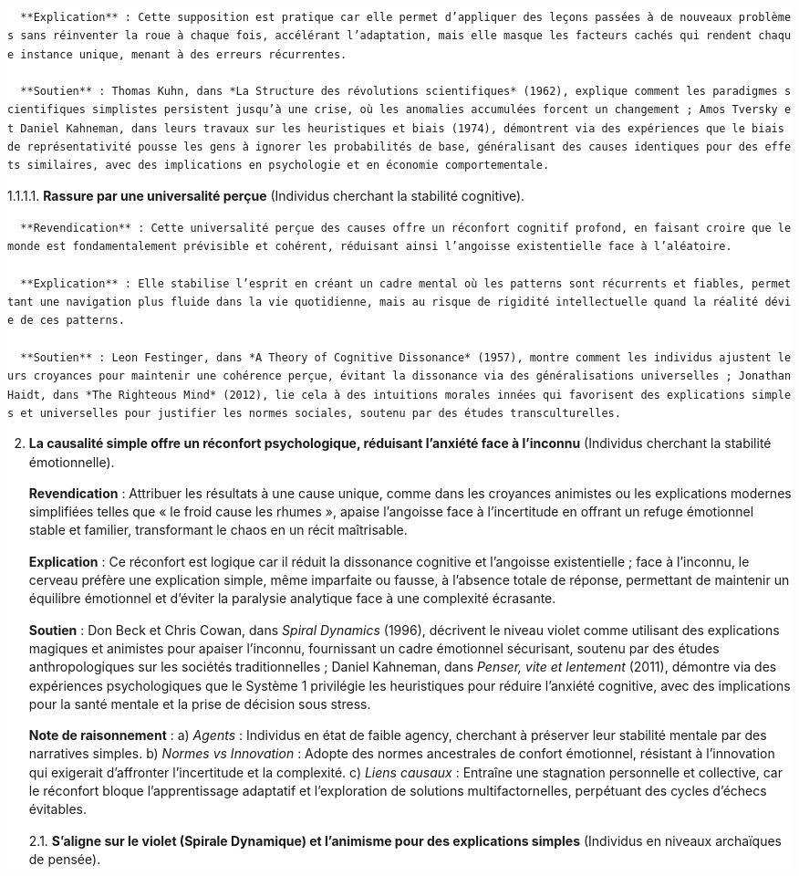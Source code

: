       **Explication** : Cette supposition est pratique car elle permet d’appliquer des leçons passées à de nouveaux problèmes sans réinventer la roue à chaque fois, accélérant l’adaptation, mais elle masque les facteurs cachés qui rendent chaque instance unique, menant à des erreurs récurrentes.

      **Soutien** : Thomas Kuhn, dans *La Structure des révolutions scientifiques* (1962), explique comment les paradigmes scientifiques simplistes persistent jusqu’à une crise, où les anomalies accumulées forcent un changement ; Amos Tversky et Daniel Kahneman, dans leurs travaux sur les heuristiques et biais (1974), démontrent via des expériences que le biais de représentativité pousse les gens à ignorer les probabilités de base, généralisant des causes identiques pour des effets similaires, avec des implications en psychologie et en économie comportementale.

   1.1.1.1. **Rassure par une universalité perçue** (Individus cherchant la stabilité cognitive).

      **Revendication** : Cette universalité perçue des causes offre un réconfort cognitif profond, en faisant croire que le monde est fondamentalement prévisible et cohérent, réduisant ainsi l’angoisse existentielle face à l’aléatoire.

      **Explication** : Elle stabilise l’esprit en créant un cadre mental où les patterns sont récurrents et fiables, permettant une navigation plus fluide dans la vie quotidienne, mais au risque de rigidité intellectuelle quand la réalité dévie de ces patterns.

      **Soutien** : Leon Festinger, dans *A Theory of Cognitive Dissonance* (1957), montre comment les individus ajustent leurs croyances pour maintenir une cohérence perçue, évitant la dissonance via des généralisations universelles ; Jonathan Haidt, dans *The Righteous Mind* (2012), lie cela à des intuitions morales innées qui favorisent des explications simples et universelles pour justifier les normes sociales, soutenu par des études transculturelles.

2. **La causalité simple offre un réconfort psychologique, réduisant l’anxiété face à l’inconnu** (Individus cherchant la stabilité émotionnelle).

   **Revendication** : Attribuer les résultats à une cause unique, comme dans les croyances animistes ou les explications modernes simplifiées telles que « le froid cause les rhumes », apaise l’angoisse face à l’incertitude en offrant un refuge émotionnel stable et familier, transformant le chaos en un récit maîtrisable.

   **Explication** : Ce réconfort est logique car il réduit la dissonance cognitive et l’angoisse existentielle ; face à l’inconnu, le cerveau préfère une explication simple, même imparfaite ou fausse, à l’absence totale de réponse, permettant de maintenir un équilibre émotionnel et d’éviter la paralysie analytique face à une complexité écrasante.

   **Soutien** : Don Beck et Chris Cowan, dans *Spiral Dynamics* (1996), décrivent le niveau violet comme utilisant des explications magiques et animistes pour apaiser l’inconnu, fournissant un cadre émotionnel sécurisant, soutenu par des études anthropologiques sur les sociétés traditionnelles ; Daniel Kahneman, dans *Penser, vite et lentement* (2011), démontre via des expériences psychologiques que le Système 1 privilégie les heuristiques pour réduire l’anxiété cognitive, avec des implications pour la santé mentale et la prise de décision sous stress.

   **Note de raisonnement** : a) *Agents* : Individus en état de faible agency, cherchant à préserver leur stabilité mentale par des narratives simples. b) *Normes vs Innovation* : Adopte des normes ancestrales de confort émotionnel, résistant à l’innovation qui exigerait d’affronter l’incertitude et la complexité. c) *Liens causaux* : Entraîne une stagnation personnelle et collective, car le réconfort bloque l’apprentissage adaptatif et l’exploration de solutions multifactornelles, perpétuant des cycles d’échecs évitables.

   2.1. **S’aligne sur le violet (Spirale Dynamique) et l’animisme pour des explications simples** (Individus en niveaux archaïques de pensée).
